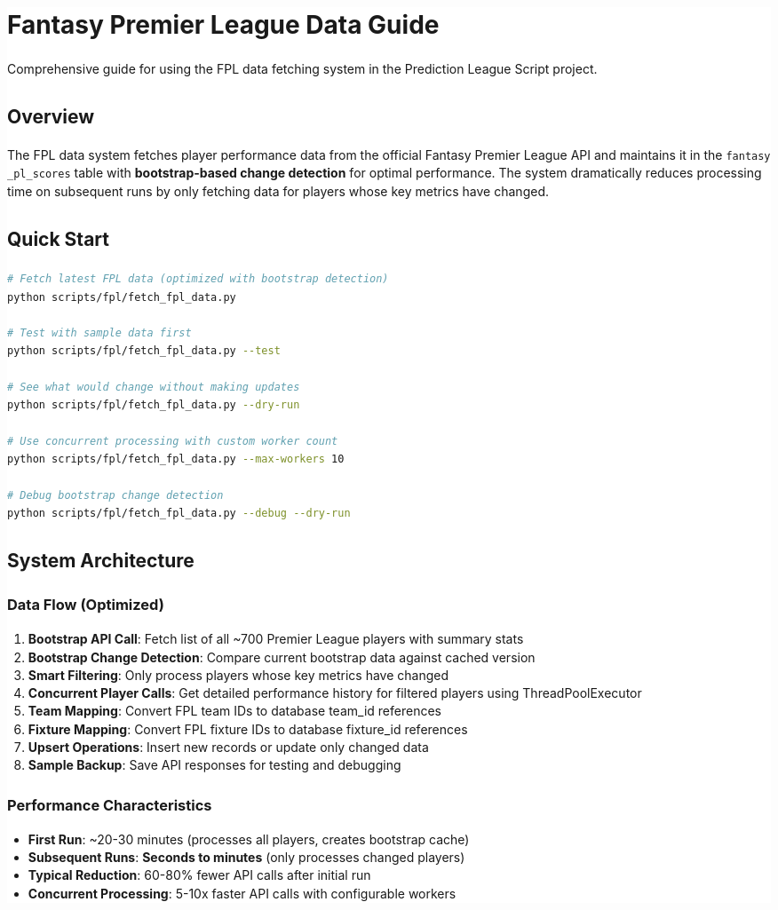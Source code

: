 # Fantasy Premier League Data Guide

Comprehensive guide for using the FPL data fetching system in the Prediction League Script project.

## Overview

The FPL data system fetches player performance data from the official Fantasy Premier League API and maintains it in the `fantasy_pl_scores` table with **bootstrap-based change detection** for optimal performance. The system dramatically reduces processing time on subsequent runs by only fetching data for players whose key metrics have changed.

## Quick Start

```bash
# Fetch latest FPL data (optimized with bootstrap detection)
python scripts/fpl/fetch_fpl_data.py

# Test with sample data first
python scripts/fpl/fetch_fpl_data.py --test

# See what would change without making updates
python scripts/fpl/fetch_fpl_data.py --dry-run

# Use concurrent processing with custom worker count
python scripts/fpl/fetch_fpl_data.py --max-workers 10

# Debug bootstrap change detection
python scripts/fpl/fetch_fpl_data.py --debug --dry-run
```

## System Architecture

### Data Flow (Optimized)
1. **Bootstrap API Call**: Fetch list of all ~700 Premier League players with summary stats
2. **Bootstrap Change Detection**: Compare current bootstrap data against cached version
3. **Smart Filtering**: Only process players whose key metrics have changed
4. **Concurrent Player Calls**: Get detailed performance history for filtered players using ThreadPoolExecutor
5. **Team Mapping**: Convert FPL team IDs to database team_id references
6. **Fixture Mapping**: Convert FPL fixture IDs to database fixture_id references
7. **Upsert Operations**: Insert new records or update only changed data
8. **Sample Backup**: Save API responses for testing and debugging

### Performance Characteristics
- **First Run**: ~20-30 minutes (processes all players, creates bootstrap cache)
- **Subsequent Runs**: **Seconds to minutes** (only processes changed players)
- **Typical Reduction**: 60-80% fewer API calls after initial run
- **Concurrent Processing**: 5-10x faster API calls with configurable workers
